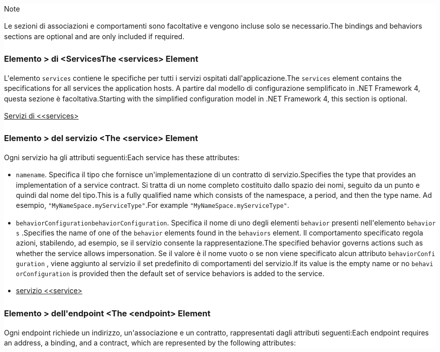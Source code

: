 > [!NOTE]
> <span data-ttu-id="30915-135">Le sezioni di associazioni e comportamenti sono facoltative e vengono incluse solo se necessario.</span><span class="sxs-lookup"><span data-stu-id="30915-135">The bindings and behaviors sections are optional and are only included if required.</span></span>  
  
### <a name="the-services-element"></a><span data-ttu-id="30915-136">Elemento > di \<Services</span><span class="sxs-lookup"><span data-stu-id="30915-136">The \<services> Element</span></span>  
 <span data-ttu-id="30915-137">L'elemento `services` contiene le specifiche per tutti i servizi ospitati dall'applicazione.</span><span class="sxs-lookup"><span data-stu-id="30915-137">The `services` element contains the specifications for all services the application hosts.</span></span> <span data-ttu-id="30915-138">A partire dal modello di configurazione semplificato in .NET Framework 4, questa sezione è facoltativa.</span><span class="sxs-lookup"><span data-stu-id="30915-138">Starting with the simplified configuration model in .NET Framework 4, this section is optional.</span></span>  
  
 [<span data-ttu-id="30915-139">Servizi di \<</span><span class="sxs-lookup"><span data-stu-id="30915-139">\<services></span></span>](../configure-apps/file-schema/wcf/services.md)  
  
### <a name="the-service-element"></a><span data-ttu-id="30915-140">Elemento > del servizio \<</span><span class="sxs-lookup"><span data-stu-id="30915-140">The \<service> Element</span></span>  
 <span data-ttu-id="30915-141">Ogni servizio ha gli attributi seguenti:</span><span class="sxs-lookup"><span data-stu-id="30915-141">Each service has these attributes:</span></span>  
  
- <span data-ttu-id="30915-142">`name`</span><span class="sxs-lookup"><span data-stu-id="30915-142">`name`.</span></span> <span data-ttu-id="30915-143">Specifica il tipo che fornisce un'implementazione di un contratto di servizio.</span><span class="sxs-lookup"><span data-stu-id="30915-143">Specifies the type that provides an implementation of a service contract.</span></span> <span data-ttu-id="30915-144">Si tratta di un nome completo costituito dallo spazio dei nomi, seguito da un punto e quindi dal nome del tipo.</span><span class="sxs-lookup"><span data-stu-id="30915-144">This is a fully qualified name which consists of the namespace, a period, and then the type name.</span></span> <span data-ttu-id="30915-145">Ad esempio, `"MyNameSpace.myServiceType"`.</span><span class="sxs-lookup"><span data-stu-id="30915-145">For example `"MyNameSpace.myServiceType"`.</span></span>  
  
- <span data-ttu-id="30915-146">`behaviorConfiguration`</span><span class="sxs-lookup"><span data-stu-id="30915-146">`behaviorConfiguration`.</span></span> <span data-ttu-id="30915-147">Specifica il nome di uno degli elementi `behavior` presenti nell'elemento `behaviors` .</span><span class="sxs-lookup"><span data-stu-id="30915-147">Specifies the name of one of the `behavior` elements found in the `behaviors` element.</span></span> <span data-ttu-id="30915-148">Il comportamento specificato regola azioni, stabilendo, ad esempio, se il servizio consente la rappresentazione.</span><span class="sxs-lookup"><span data-stu-id="30915-148">The specified behavior governs actions such as whether the service allows impersonation.</span></span> <span data-ttu-id="30915-149">Se il valore è il nome vuoto o se non viene specificato alcun attributo `behaviorConfiguration` , viene aggiunto al servizio il set predefinito di comportamenti del servizio.</span><span class="sxs-lookup"><span data-stu-id="30915-149">If its value is the empty name or no `behaviorConfiguration` is provided then the default set of service behaviors is added to the service.</span></span>  
  
- [<span data-ttu-id="30915-150">servizio \<</span><span class="sxs-lookup"><span data-stu-id="30915-150">\<service></span></span>](../configure-apps/file-schema/wcf/service.md)  
  
### <a name="the-endpoint-element"></a><span data-ttu-id="30915-151">Elemento > dell'endpoint \<</span><span class="sxs-lookup"><span data-stu-id="30915-151">The \<endpoint> Element</span></span>  
 <span data-ttu-id="30915-152">Ogni endpoint richiede un indirizzo, un'associazione e un contratto, rappresentati dagli attributi seguenti:</span><span class="sxs-lookup"><span data-stu-id="30915-152">Each endpoint requires an address, a binding, and a contract, which are represented by the following attributes:</span></span>  
  